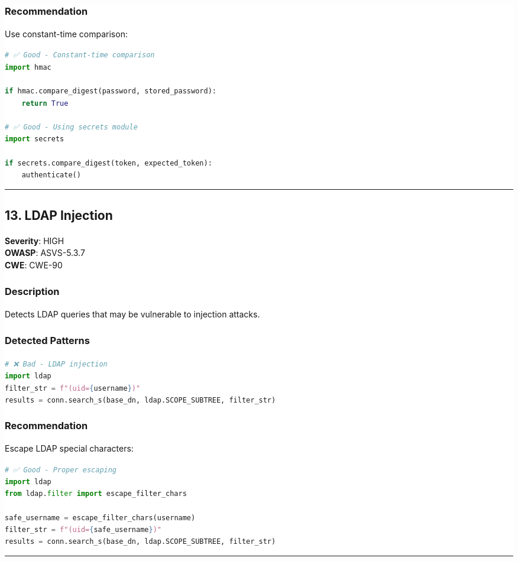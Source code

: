 ### Recommendation

Use constant-time comparison:

```python
# ✅ Good - Constant-time comparison
import hmac

if hmac.compare_digest(password, stored_password):
    return True

# ✅ Good - Using secrets module
import secrets

if secrets.compare_digest(token, expected_token):
    authenticate()
```

---

## 13. LDAP Injection

**Severity**: HIGH  
**OWASP**: ASVS-5.3.7  
**CWE**: CWE-90

### Description

Detects LDAP queries that may be vulnerable to injection attacks.

### Detected Patterns

```python
# ❌ Bad - LDAP injection
import ldap
filter_str = f"(uid={username})"
results = conn.search_s(base_dn, ldap.SCOPE_SUBTREE, filter_str)
```

### Recommendation

Escape LDAP special characters:

```python
# ✅ Good - Proper escaping
import ldap
from ldap.filter import escape_filter_chars

safe_username = escape_filter_chars(username)
filter_str = f"(uid={safe_username})"
results = conn.search_s(base_dn, ldap.SCOPE_SUBTREE, filter_str)
```

---
